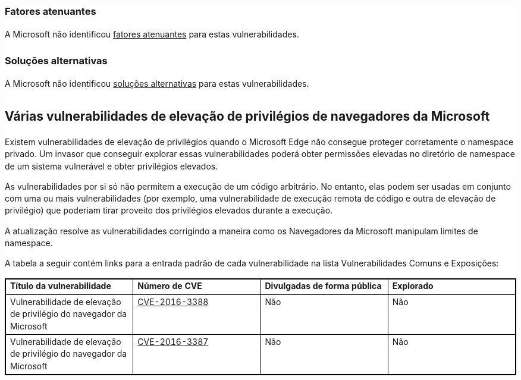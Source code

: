 <p></p>

  
### Fatores atenuantes
  
A Microsoft não identificou [fatores atenuantes](https://technet.microsoft.com/pt-br/library/security/dn848375.aspx) para estas vulnerabilidades.
  
### Soluções alternativas
  
A Microsoft não identificou [soluções alternativas](https://technet.microsoft.com/pt-br/library/security/dn848375.aspx) para estas vulnerabilidades.
  
Várias vulnerabilidades de elevação de privilégios de navegadores da Microsoft  
------------------------------------------------------------------------------
  
Existem vulnerabilidades de elevação de privilégios quando o Microsoft Edge não consegue proteger corretamente o namespace privado. Um invasor que conseguir explorar essas vulnerabilidades poderá obter permissões elevadas no diretório de namespace de um sistema vulnerável e obter privilégios elevados.
  
As vulnerabilidades por si só não permitem a execução de um código arbitrário. No entanto, elas podem ser usadas em conjunto com uma ou mais vulnerabilidades (por exemplo, uma vulnerabilidade de execução remota de código e outra de elevação de privilégio) que poderiam tirar proveito dos privilégios elevados durante a execução.
  
A atualização resolve as vulnerabilidades corrigindo a maneira como os Navegadores da Microsoft manipulam limites de namespace.
  
A tabela a seguir contém links para a entrada padrão de cada vulnerabilidade na lista Vulnerabilidades Comuns e Exposições:

 
<p></p>
<table style="border:1px solid black;">
<colgroup>
<col width="25%" />
<col width="25%" />
<col width="25%" />
<col width="25%" />
</colgroup>
<tbody>
<tr class="odd">
<td style="border:1px solid black;"><strong>Título da vulnerabilidade</strong></td>
<td style="border:1px solid black;"><strong>Número de CVE</strong></td>
<td style="border:1px solid black;"><strong>Divulgadas de forma pública</strong></td>
<td style="border:1px solid black;"><strong>Explorado</strong></td>
</tr>
<tr class="even">
<td style="border:1px solid black;">Vulnerabilidade de elevação de privilégio do navegador da Microsoft</td>
<td style="border:1px solid black;"><a href="http://www.cve.mitre.org/cgi-bin/cvename.cgi?name=cve-2016-3388">CVE-2016-3388</a></td>
<td style="border:1px solid black;">Não</td>
<td style="border:1px solid black;">Não</td>
</tr>
<tr class="odd">
<td style="border:1px solid black;">Vulnerabilidade de elevação de privilégio do navegador da Microsoft</td>
<td style="border:1px solid black;"><a href="http://www.cve.mitre.org/cgi-bin/cvename.cgi?name=cve-2016-3387">CVE-2016-3387</a></td>
<td style="border:1px solid black;">Não</td>
<td style="border:1px solid black;">Não</td>
</tr>
</tbody>
</table>
